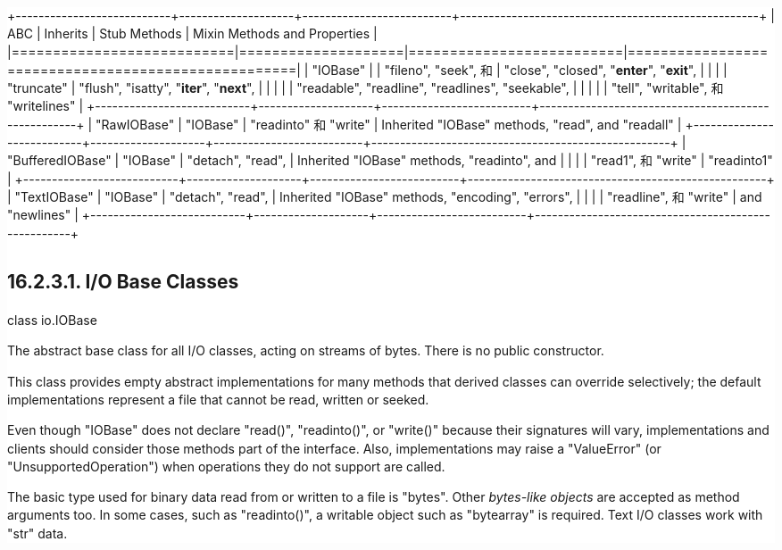 +---------------------------+--------------------+--------------------------+----------------------------------------------------+
| ABC                       | Inherits           | Stub Methods             | Mixin Methods and Properties                       |
|===========================|====================|==========================|====================================================|
| "IOBase"                  |                    | "fileno", "seek", 和     | "close", "closed", "__enter__", "__exit__",        |
|                           |                    | "truncate"               | "flush", "isatty", "__iter__", "__next__",         |
|                           |                    |                          | "readable", "readline", "readlines", "seekable",   |
|                           |                    |                          | "tell", "writable", 和 "writelines"                |
+---------------------------+--------------------+--------------------------+----------------------------------------------------+
| "RawIOBase"               | "IOBase"           | "readinto" 和 "write"    | Inherited "IOBase" methods, "read", and "readall"  |
+---------------------------+--------------------+--------------------------+----------------------------------------------------+
| "BufferedIOBase"          | "IOBase"           | "detach", "read",        | Inherited "IOBase" methods, "readinto", and        |
|                           |                    | "read1", 和 "write"      | "readinto1"                                        |
+---------------------------+--------------------+--------------------------+----------------------------------------------------+
| "TextIOBase"              | "IOBase"           | "detach", "read",        | Inherited "IOBase" methods, "encoding", "errors",  |
|                           |                    | "readline", 和 "write"   | and "newlines"                                     |
+---------------------------+--------------------+--------------------------+----------------------------------------------------+


16.2.3.1. I/O Base Classes
--------------------------

class io.IOBase

   The abstract base class for all I/O classes, acting on streams of
   bytes. There is no public constructor.

   This class provides empty abstract implementations for many methods
   that derived classes can override selectively; the default
   implementations represent a file that cannot be read, written or
   seeked.

   Even though "IOBase" does not declare "read()", "readinto()", or
   "write()" because their signatures will vary, implementations and
   clients should consider those methods part of the interface.  Also,
   implementations may raise a "ValueError" (or
   "UnsupportedOperation") when operations they do not support are
   called.

   The basic type used for binary data read from or written to a file
   is "bytes".  Other *bytes-like objects* are accepted as method
   arguments too.  In some cases, such as "readinto()", a writable
   object such as "bytearray" is required.  Text I/O classes work with
   "str" data.
